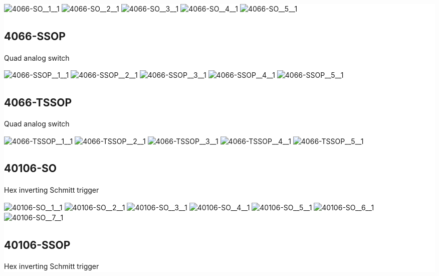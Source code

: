 ![4066-SO__1__1](/preview/images/logic-4000__4066-SO__1__1.png?raw=true) 
![4066-SO__2__1](/preview/images/logic-4000__4066-SO__2__1.png?raw=true) 
![4066-SO__3__1](/preview/images/logic-4000__4066-SO__3__1.png?raw=true) 
![4066-SO__4__1](/preview/images/logic-4000__4066-SO__4__1.png?raw=true) 
![4066-SO__5__1](/preview/images/logic-4000__4066-SO__5__1.png?raw=true) 

## 4066-SSOP
Quad analog switch

![4066-SSOP__1__1](/preview/images/logic-4000__4066-SO__1__1.png?raw=true) 
![4066-SSOP__2__1](/preview/images/logic-4000__4066-SO__2__1.png?raw=true) 
![4066-SSOP__3__1](/preview/images/logic-4000__4066-SO__3__1.png?raw=true) 
![4066-SSOP__4__1](/preview/images/logic-4000__4066-SO__4__1.png?raw=true) 
![4066-SSOP__5__1](/preview/images/logic-4000__4066-SO__5__1.png?raw=true) 

## 4066-TSSOP
Quad analog switch

![4066-TSSOP__1__1](/preview/images/logic-4000__4066-SO__1__1.png?raw=true) 
![4066-TSSOP__2__1](/preview/images/logic-4000__4066-SO__2__1.png?raw=true) 
![4066-TSSOP__3__1](/preview/images/logic-4000__4066-SO__3__1.png?raw=true) 
![4066-TSSOP__4__1](/preview/images/logic-4000__4066-SO__4__1.png?raw=true) 
![4066-TSSOP__5__1](/preview/images/logic-4000__4066-SO__5__1.png?raw=true) 

## 40106-SO
Hex inverting Schmitt trigger

![40106-SO__1__1](/preview/images/logic-4000__40106-SO__1__1.png?raw=true) 
![40106-SO__2__1](/preview/images/logic-4000__40106-SO__2__1.png?raw=true) 
![40106-SO__3__1](/preview/images/logic-4000__40106-SO__3__1.png?raw=true) 
![40106-SO__4__1](/preview/images/logic-4000__40106-SO__4__1.png?raw=true) 
![40106-SO__5__1](/preview/images/logic-4000__40106-SO__5__1.png?raw=true) 
![40106-SO__6__1](/preview/images/logic-4000__40106-SO__6__1.png?raw=true) 
![40106-SO__7__1](/preview/images/logic-4000__40106-SO__7__1.png?raw=true) 

## 40106-SSOP
Hex inverting Schmitt trigger
